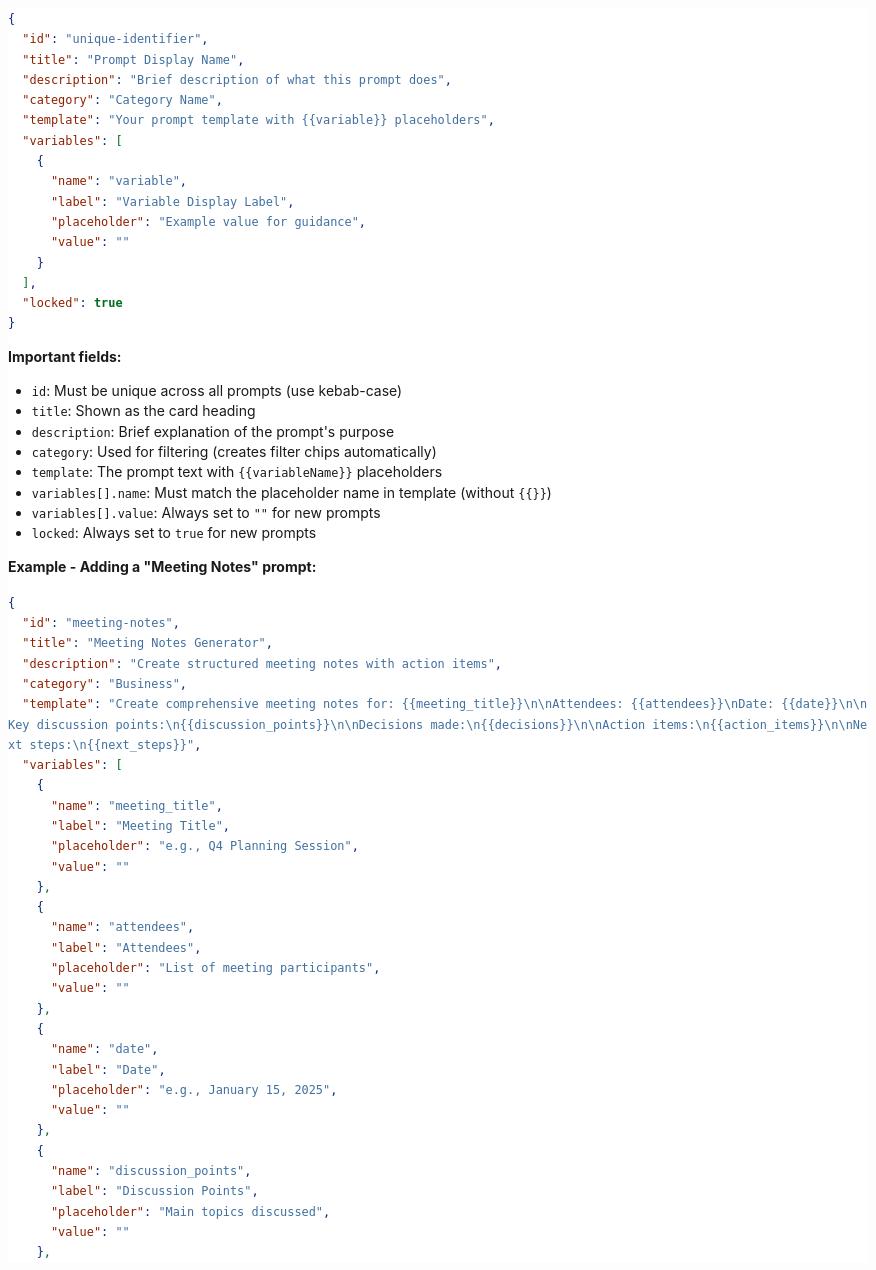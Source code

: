 ```json
{
  "id": "unique-identifier",
  "title": "Prompt Display Name",
  "description": "Brief description of what this prompt does",
  "category": "Category Name",
  "template": "Your prompt template with {{variable}} placeholders",
  "variables": [
    {
      "name": "variable",
      "label": "Variable Display Label",
      "placeholder": "Example value for guidance",
      "value": ""
    }
  ],
  "locked": true
}
```

**Important fields:**
- `id`: Must be unique across all prompts (use kebab-case)
- `title`: Shown as the card heading
- `description`: Brief explanation of the prompt's purpose
- `category`: Used for filtering (creates filter chips automatically)
- `template`: The prompt text with `{{variableName}}` placeholders
- `variables[].name`: Must match the placeholder name in template (without `{{}}`)
- `variables[].value`: Always set to `""` for new prompts
- `locked`: Always set to `true` for new prompts

**Example - Adding a "Meeting Notes" prompt:**

```json
{
  "id": "meeting-notes",
  "title": "Meeting Notes Generator",
  "description": "Create structured meeting notes with action items",
  "category": "Business",
  "template": "Create comprehensive meeting notes for: {{meeting_title}}\n\nAttendees: {{attendees}}\nDate: {{date}}\n\nKey discussion points:\n{{discussion_points}}\n\nDecisions made:\n{{decisions}}\n\nAction items:\n{{action_items}}\n\nNext steps:\n{{next_steps}}",
  "variables": [
    {
      "name": "meeting_title",
      "label": "Meeting Title",
      "placeholder": "e.g., Q4 Planning Session",
      "value": ""
    },
    {
      "name": "attendees",
      "label": "Attendees",
      "placeholder": "List of meeting participants",
      "value": ""
    },
    {
      "name": "date",
      "label": "Date",
      "placeholder": "e.g., January 15, 2025",
      "value": ""
    },
    {
      "name": "discussion_points",
      "label": "Discussion Points",
      "placeholder": "Main topics discussed",
      "value": ""
    },
```